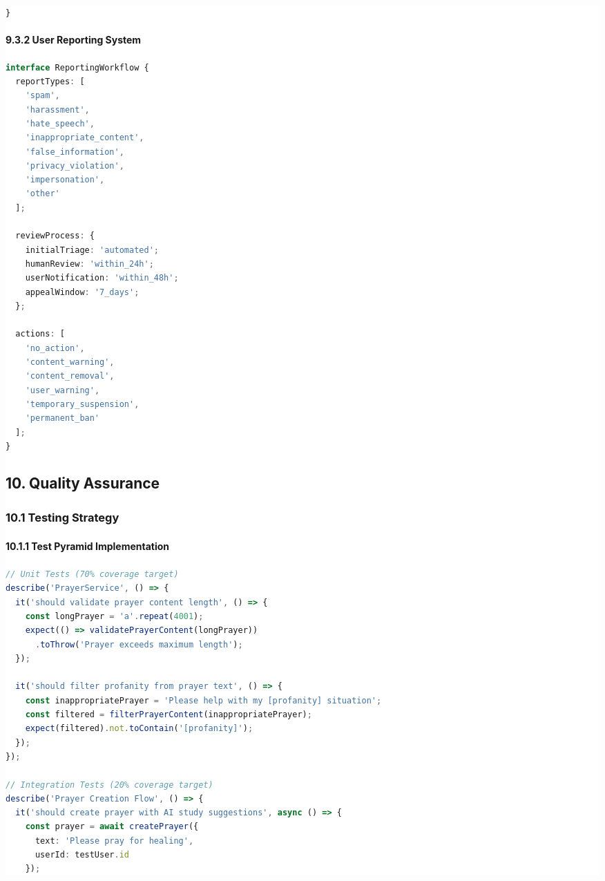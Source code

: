 ```typescript
}
```

#### 9.3.2 User Reporting System
```typescript
interface ReportingWorkflow {
  reportTypes: [
    'spam',
    'harassment',
    'hate_speech',
    'inappropriate_content',
    'false_information',
    'privacy_violation',
    'impersonation',
    'other'
  ];
  
  reviewProcess: {
    initialTriage: 'automated';
    humanReview: 'within_24h';
    userNotification: 'within_48h';
    appealWindow: '7_days';
  };
  
  actions: [
    'no_action',
    'content_warning',
    'content_removal',
    'user_warning',
    'temporary_suspension',
    'permanent_ban'
  ];
}
```

## 10. Quality Assurance

### 10.1 Testing Strategy

#### 10.1.1 Test Pyramid Implementation
```typescript
// Unit Tests (70% coverage target)
describe('PrayerService', () => {
  it('should validate prayer content length', () => {
    const longPrayer = 'a'.repeat(4001);
    expect(() => validatePrayerContent(longPrayer))
      .toThrow('Prayer exceeds maximum length');
  });
  
  it('should filter profanity from prayer text', () => {
    const inappropriatePrayer = 'Please help with my [profanity] situation';
    const filtered = filterPrayerContent(inappropriatePrayer);
    expect(filtered).not.toContain('[profanity]');
  });
});

// Integration Tests (20% coverage target)
describe('Prayer Creation Flow', () => {
  it('should create prayer with AI study suggestions', async () => {
    const prayer = await createPrayer({
      text: 'Please pray for healing',
      userId: testUser.id
    });
```